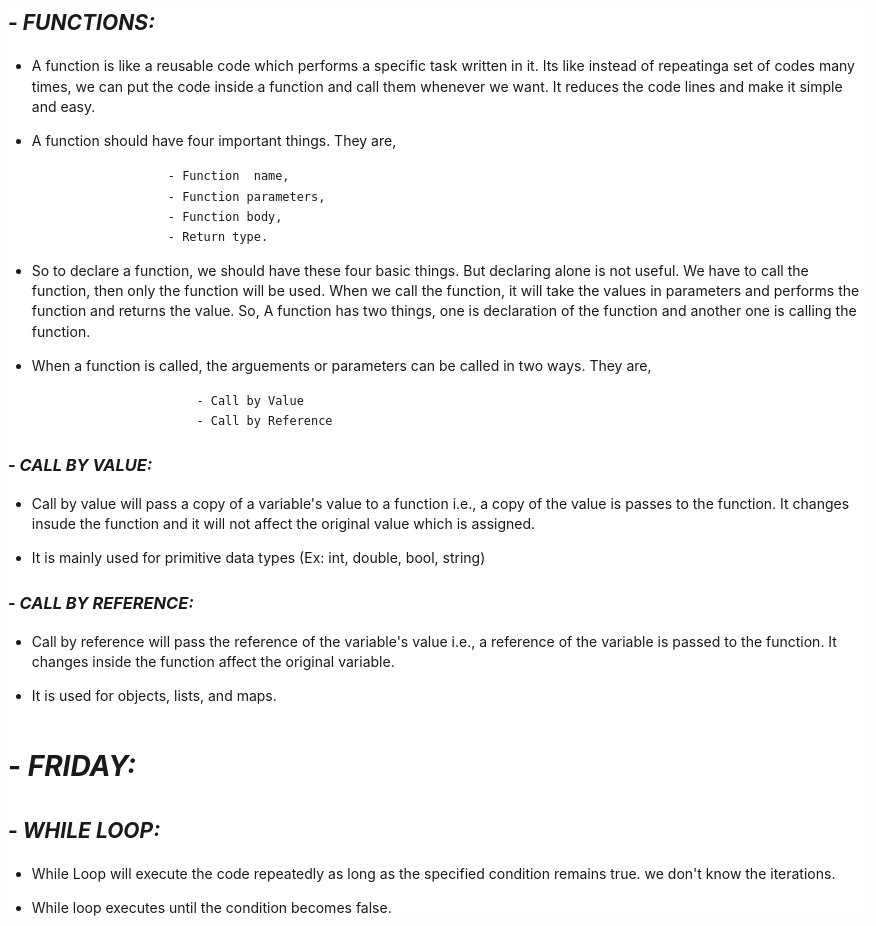 
## - _FUNCTIONS:_


   - A function is like a reusable code which performs a specific task written in it. Its like instead of repeatinga set of codes many times, we can put the code inside a function and call them whenever we want. It reduces the code lines and make it simple and easy. 

   - A function should have four important things. They are, 
							
							- Function  name, 
							- Function parameters, 
							- Function body,
							- Return type. 


   - So to declare a function, we should have these four basic things. But declaring alone is not useful. We have to call the function, then only the function will be used. When we call the function, it will take the values in parameters and performs the function and returns the value. So, A function has two things, one is declaration of the function and another one is calling the function.


   - When a function is called, the arguements or parameters can be called in two ways. They are,

								- Call by Value
								- Call by Reference


### - _CALL BY VALUE:_	

   - Call by value will pass a copy of a variable's value to a function i.e., a copy of the value is passes to the function. It changes insude the function and it will not affect the original value which is assigned.

   - It is mainly used for primitive data types (Ex: int, double, bool, string)


### - _CALL BY REFERENCE:_

   - Call by reference will pass the reference of the variable's value i.e., a reference of the variable is passed to the function. It changes inside the function affect the original variable. 

   - It is used for objects, lists, and maps.



# - _FRIDAY:_



## - _WHILE LOOP:_

   - While Loop will execute the code repeatedly as long as the specified condition remains true. we don't know the iterations.

   - While loop executes until the condition becomes false.

